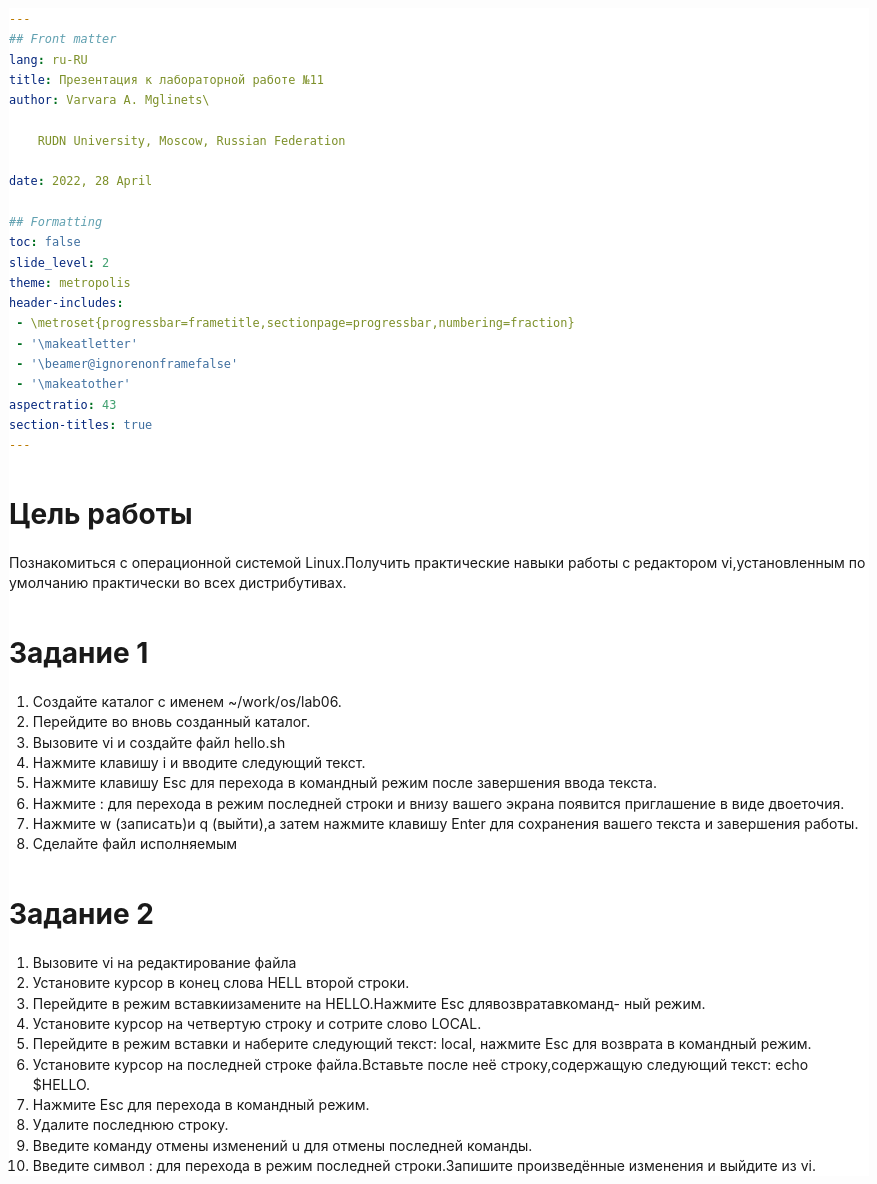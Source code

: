 ```yaml
---
## Front matter
lang: ru-RU
title: Презентация к лабораторной работе №11
author: Varvara A. Mglinets\
	
	RUDN University, Moscow, Russian Federation
	
date: 2022, 28 April 

## Formatting
toc: false
slide_level: 2
theme: metropolis
header-includes: 
 - \metroset{progressbar=frametitle,sectionpage=progressbar,numbering=fraction}
 - '\makeatletter'
 - '\beamer@ignorenonframefalse'
 - '\makeatother'
aspectratio: 43
section-titles: true
---
```


# Цель работы

Познакомиться с операционной системой Linux.Получить практические навыки работы с редактором vi,установленным по умолчанию практически во всех дистрибутивах.

# Задание 1


1) Создайте каталог с именем ~/work/os/lab06.
2) Перейдите во вновь созданный каталог.
3) Вызовите vi и создайте файл hello.sh
4) Нажмите клавишу i и вводите следующий текст.
5) Нажмите клавишу Esc для перехода в командный режим после завершения ввода текста.
6) Нажмите : для перехода в режим последней строки и внизу вашего экрана появится приглашение в виде двоеточия.
7) Нажмите w (записать)и q (выйти),а затем нажмите клавишу Enter для сохранения вашего текста и завершения работы.
8) Сделайте файл исполняемым

# Задание 2 

1) Вызовите vi на редактирование файла
2) Установите курсор в конец слова HELL второй строки.
3) Перейдите в режим вставкиизамените на HELLO.Нажмите Esc длявозвратавкоманд- ный режим.
4) Установите курсор на четвертую строку и сотрите слово LOCAL.
5) Перейдите в режим вставки и наберите следующий текст: local, нажмите Esc для возврата в командный режим.
6) Установите курсор на последней строке файла.Вставьте после неё строку,содержащую следующий текст: echo $HELLO.
7) Нажмите Esc для перехода в командный режим.
8) Удалите последнюю строку.
9) Введите команду отмены изменений u для отмены последней команды.
10) Введите символ : для перехода в режим последней строки.Запишите произведённые изменения и выйдите из vi.

